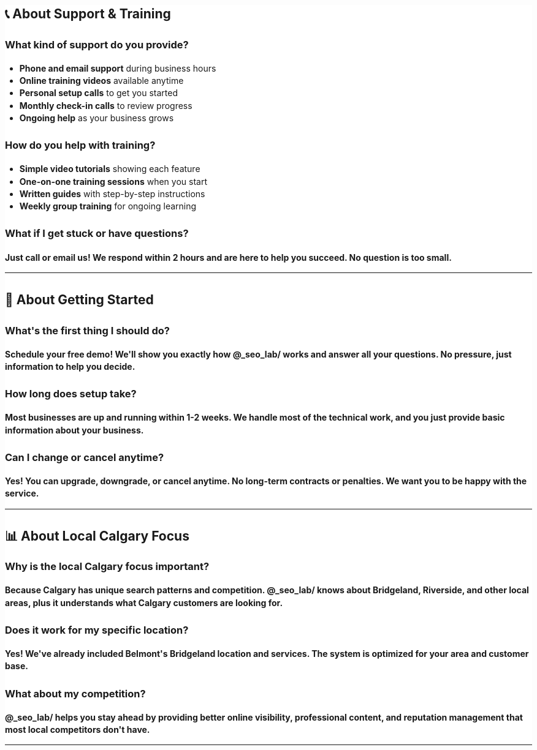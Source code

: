 ## 📞 **About Support & Training**

### **What kind of support do you provide?**
- **Phone and email support** during business hours
- **Online training videos** available anytime
- **Personal setup calls** to get you started
- **Monthly check-in calls** to review progress
- **Ongoing help** as your business grows

### **How do you help with training?**
- **Simple video tutorials** showing each feature
- **One-on-one training sessions** when you start
- **Written guides** with step-by-step instructions
- **Weekly group training** for ongoing learning

### **What if I get stuck or have questions?**
**Just call or email us! We respond within 2 hours and are here to help you succeed. No question is too small.**

---

## 🔄 **About Getting Started**

### **What's the first thing I should do?**
**Schedule your free demo! We'll show you exactly how @_seo_lab/ works and answer all your questions. No pressure, just information to help you decide.**

### **How long does setup take?**
**Most businesses are up and running within 1-2 weeks. We handle most of the technical work, and you just provide basic information about your business.**

### **Can I change or cancel anytime?**
**Yes! You can upgrade, downgrade, or cancel anytime. No long-term contracts or penalties. We want you to be happy with the service.**

---

## 📊 **About Local Calgary Focus**

### **Why is the local Calgary focus important?**
**Because Calgary has unique search patterns and competition. @_seo_lab/ knows about Bridgeland, Riverside, and other local areas, plus it understands what Calgary customers are looking for.**

### **Does it work for my specific location?**
**Yes! We've already included Belmont's Bridgeland location and services. The system is optimized for your area and customer base.**

### **What about my competition?**
**@_seo_lab/ helps you stay ahead by providing better online visibility, professional content, and reputation management that most local competitors don't have.**

---